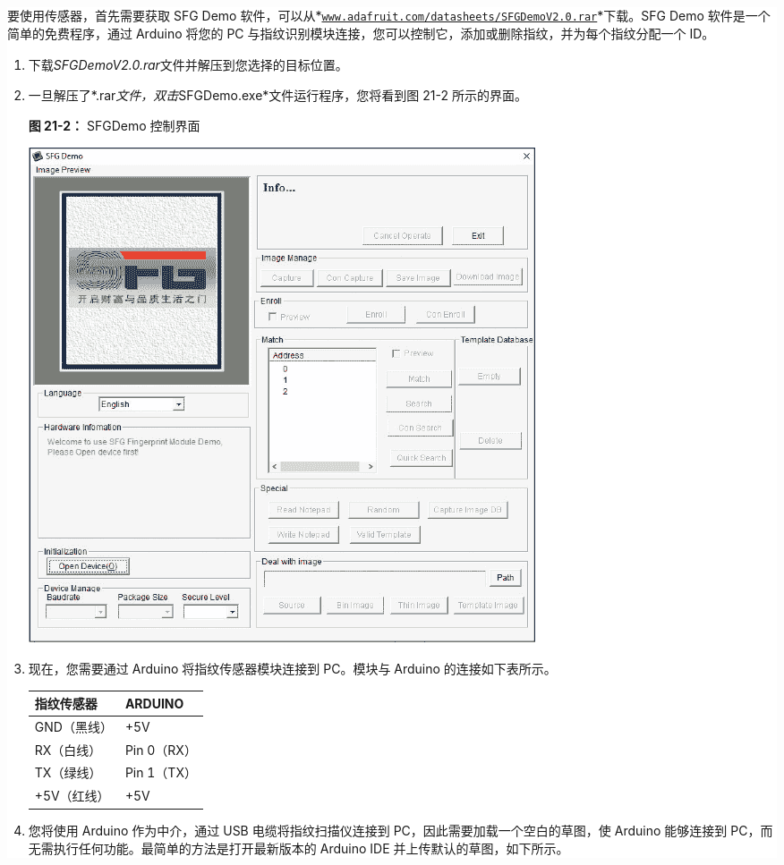 要使用传感器，首先需要获取 SFG Demo 软件，可以从*[`www.adafruit.com/datasheets/SFGDemoV2.0.rar`](http://www.adafruit.com/datasheets/SFGDemoV2.0.rar)*下载。SFG Demo 软件是一个简单的免费程序，通过 Arduino 将您的 PC 与指纹识别模块连接，您可以控制它，添加或删除指纹，并为每个指纹分配一个 ID。

1.  下载*SFGDemoV2.0.rar*文件并解压到您选择的目标位置。

1.  一旦解压了*.rar*文件，双击*SFGDemo.exe*文件运行程序，您将看到图 21-2 所示的界面。

    **图 21-2：** SFGDemo 控制界面

    ![Image](img/f21-02.jpg)

1.  现在，您需要通过 Arduino 将指纹传感器模块连接到 PC。模块与 Arduino 的连接如下表所示。

    | **指纹传感器** | **ARDUINO** |
    | --- | --- |
    | GND（黑线） | +5V |
    | RX（白线） | Pin 0（RX） |
    | TX（绿线） | Pin 1（TX） |
    | +5V（红线） | +5V |

1.  您将使用 Arduino 作为中介，通过 USB 电缆将指纹扫描仪连接到 PC，因此需要加载一个空白的草图，使 Arduino 能够连接到 PC，而无需执行任何功能。最简单的方法是打开最新版本的 Arduino IDE 并上传默认的草图，如下所示。
